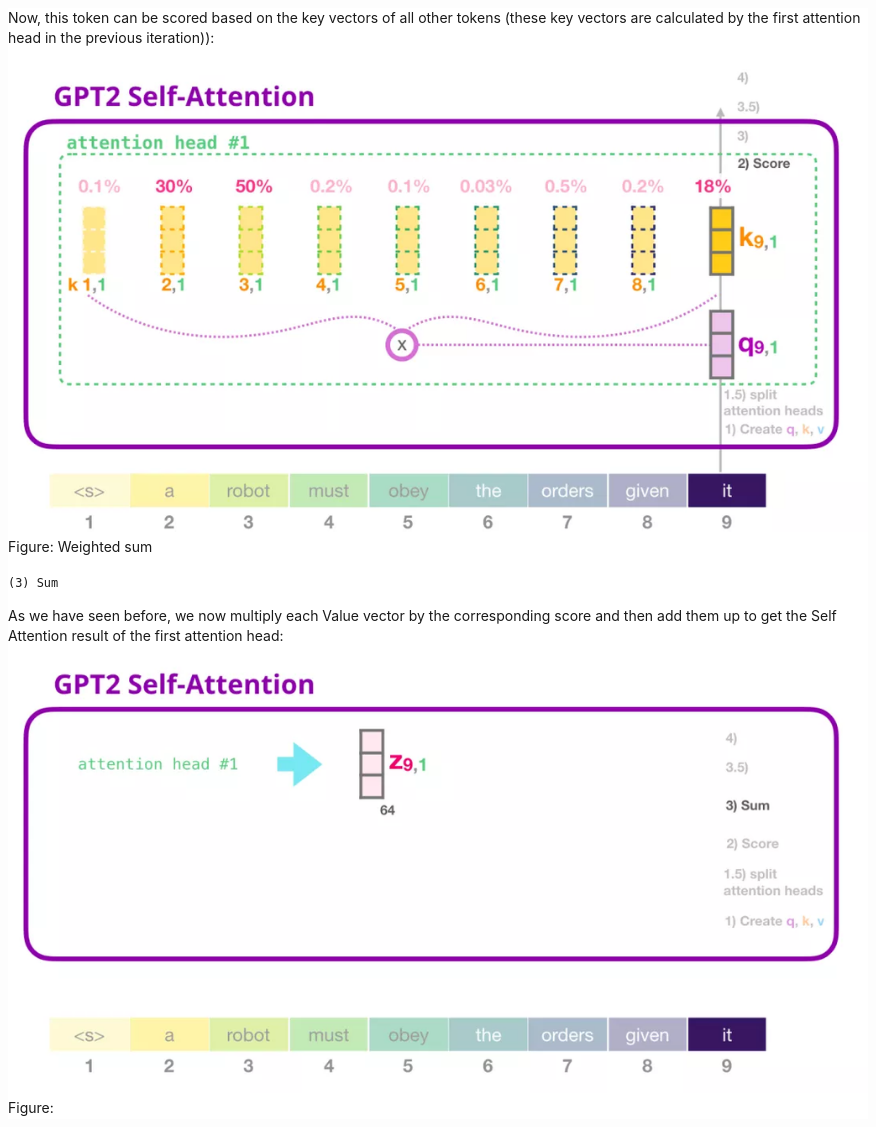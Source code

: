 Now, this token can be scored based on the key vectors of all other tokens (these key vectors are calculated by the first attention head in the previous iteration)):

![](./pictures/4-gpt2-it6.webp)Figure: Weighted sum

`(3) Sum`

As we have seen before, we now multiply each Value vector by the corresponding score and then add them up to get the Self Attention result of the first attention head:

![Process it](./pictures/4-gpt2-it7.webp)Figure:
